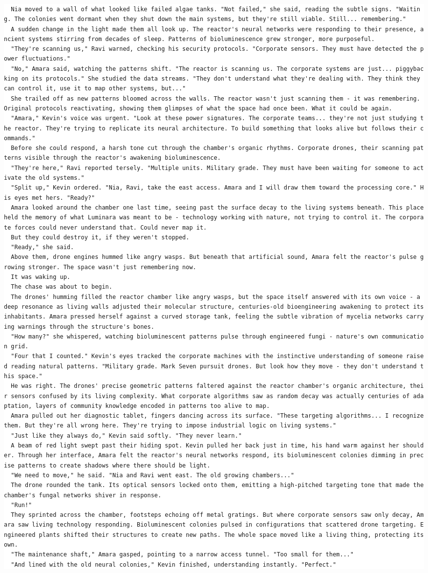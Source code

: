       Nia moved to a wall of what looked like failed algae tanks. "Not failed," she said, reading the subtle signs. "Waiting. The colonies went dormant when they shut down the main systems, but they're still viable. Still... remembering."
      A sudden change in the light made them all look up. The reactor's neural networks were responding to their presence, ancient systems stirring from decades of sleep. Patterns of bioluminescence grew stronger, more purposeful.
      "They're scanning us," Ravi warned, checking his security protocols. "Corporate sensors. They must have detected the power fluctuations."
      "No," Amara said, watching the patterns shift. "The reactor is scanning us. The corporate systems are just... piggybacking on its protocols." She studied the data streams. "They don't understand what they're dealing with. They think they can control it, use it to map other systems, but..."
      She trailed off as new patterns bloomed across the walls. The reactor wasn't just scanning them - it was remembering. Original protocols reactivating, showing them glimpses of what the space had once been. What it could be again.
      "Amara," Kevin's voice was urgent. "Look at these power signatures. The corporate teams... they're not just studying the reactor. They're trying to replicate its neural architecture. To build something that looks alive but follows their commands."
      Before she could respond, a harsh tone cut through the chamber's organic rhythms. Corporate drones, their scanning patterns visible through the reactor's awakening bioluminescence.
      "They're here," Ravi reported tersely. "Multiple units. Military grade. They must have been waiting for someone to activate the old systems."
      "Split up," Kevin ordered. "Nia, Ravi, take the east access. Amara and I will draw them toward the processing core." His eyes met hers. "Ready?"
      Amara looked around the chamber one last time, seeing past the surface decay to the living systems beneath. This place held the memory of what Luminara was meant to be - technology working with nature, not trying to control it. The corporate forces could never understand that. Could never map it.
      But they could destroy it, if they weren't stopped.
      "Ready," she said.
      Above them, drone engines hummed like angry wasps. But beneath that artificial sound, Amara felt the reactor's pulse growing stronger. The space wasn't just remembering now.
      It was waking up.
      The chase was about to begin.
      The drones' humming filled the reactor chamber like angry wasps, but the space itself answered with its own voice - a deep resonance as living walls adjusted their molecular structure, centuries-old bioengineering awakening to protect its inhabitants. Amara pressed herself against a curved storage tank, feeling the subtle vibration of mycelia networks carrying warnings through the structure's bones.
      "How many?" she whispered, watching bioluminescent patterns pulse through engineered fungi - nature's own communication grid.
      "Four that I counted." Kevin's eyes tracked the corporate machines with the instinctive understanding of someone raised reading natural patterns. "Military grade. Mark Seven pursuit drones. But look how they move - they don't understand this space."
      He was right. The drones' precise geometric patterns faltered against the reactor chamber's organic architecture, their sensors confused by its living complexity. What corporate algorithms saw as random decay was actually centuries of adaptation, layers of community knowledge encoded in patterns too alive to map.
      Amara pulled out her diagnostic tablet, fingers dancing across its surface. "These targeting algorithms... I recognize them. But they're all wrong here. They're trying to impose industrial logic on living systems."
      "Just like they always do," Kevin said softly. "They never learn."
      A beam of red light swept past their hiding spot. Kevin pulled her back just in time, his hand warm against her shoulder. Through her interface, Amara felt the reactor's neural networks respond, its bioluminescent colonies dimming in precise patterns to create shadows where there should be light.
      "We need to move," he said. "Nia and Ravi went east. The old growing chambers..."
      The drone rounded the tank. Its optical sensors locked onto them, emitting a high-pitched targeting tone that made the chamber's fungal networks shiver in response.
      "Run!"
      They sprinted across the chamber, footsteps echoing off metal gratings. But where corporate sensors saw only decay, Amara saw living technology responding. Bioluminescent colonies pulsed in configurations that scattered drone targeting. Engineered plants shifted their structures to create new paths. The whole space moved like a living thing, protecting its own.
      "The maintenance shaft," Amara gasped, pointing to a narrow access tunnel. "Too small for them..."
      "And lined with the old neural colonies," Kevin finished, understanding instantly. "Perfect."